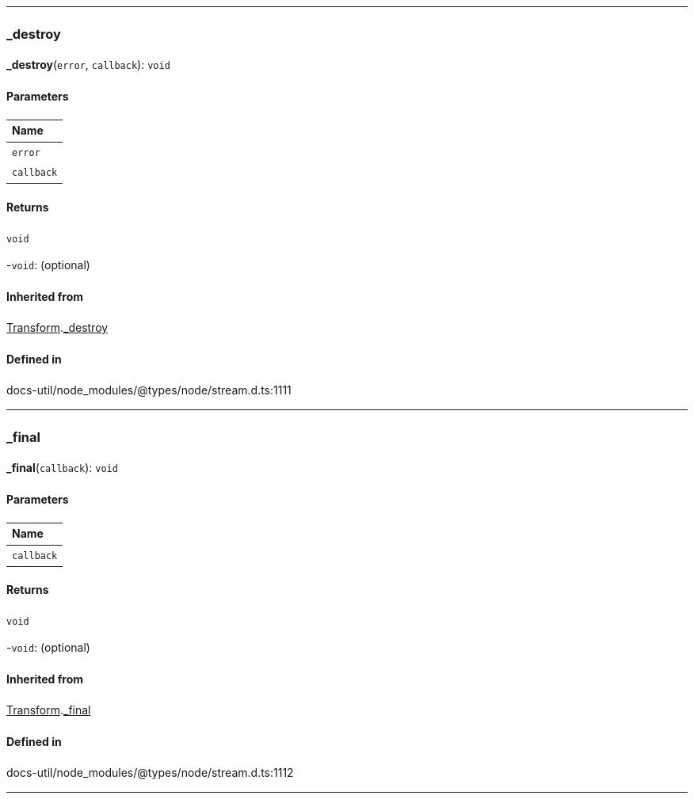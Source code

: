 ___

### \_destroy

**_destroy**(`error`, `callback`): `void`

#### Parameters

| Name |
| :------ |
| `error` | ``null`` \| `Error` |
| `callback` | (`error`: ``null`` \| `Error`) => `void` |

#### Returns

`void`

-`void`: (optional) 

#### Inherited from

[Transform](internal.Transform.md).[_destroy](internal.Transform.md#_destroy)

#### Defined in

docs-util/node_modules/@types/node/stream.d.ts:1111

___

### \_final

**_final**(`callback`): `void`

#### Parameters

| Name |
| :------ |
| `callback` | (`error?`: ``null`` \| `Error`) => `void` |

#### Returns

`void`

-`void`: (optional) 

#### Inherited from

[Transform](internal.Transform.md).[_final](internal.Transform.md#_final)

#### Defined in

docs-util/node_modules/@types/node/stream.d.ts:1112

___
